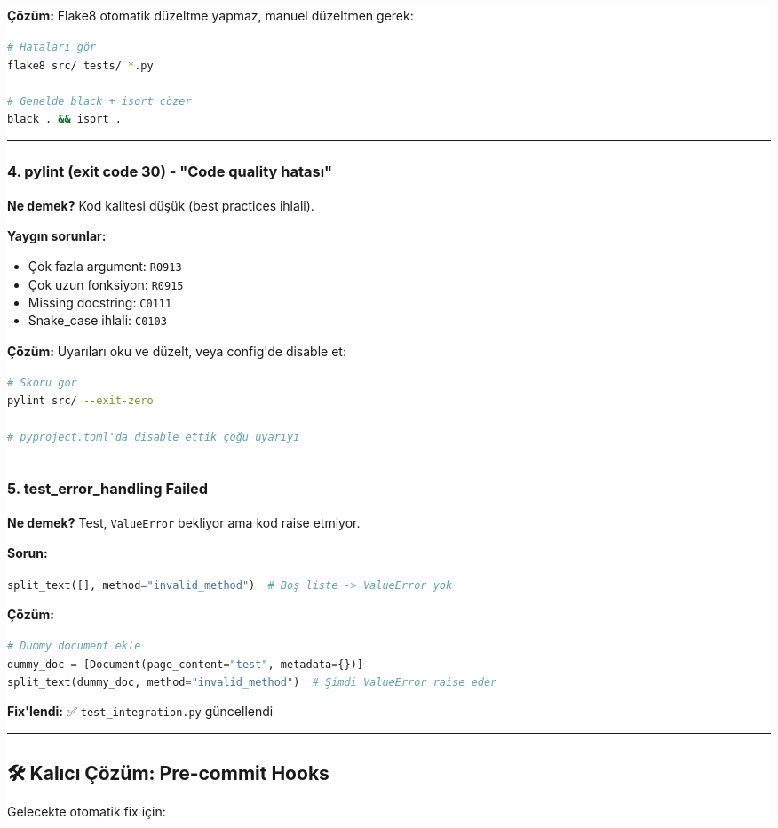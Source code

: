**Çözüm:** Flake8 otomatik düzeltme yapmaz, manuel düzeltmen gerek:

```bash
# Hataları gör
flake8 src/ tests/ *.py

# Genelde black + isort çözer
black . && isort .
```

---

### 4. pylint (exit code 30) - "Code quality hatası"

**Ne demek?** Kod kalitesi düşük (best practices ihlali).

**Yaygın sorunlar:**
- Çok fazla argument: `R0913`
- Çok uzun fonksiyon: `R0915`
- Missing docstring: `C0111`
- Snake_case ihlali: `C0103`

**Çözüm:** Uyarıları oku ve düzelt, veya config'de disable et:

```bash
# Skoru gör
pylint src/ --exit-zero

# pyproject.toml'da disable ettik çoğu uyarıyı
```

---

### 5. test_error_handling Failed

**Ne demek?** Test, `ValueError` bekliyor ama kod raise etmiyor.

**Sorun:**
```python
split_text([], method="invalid_method")  # Boş liste -> ValueError yok
```

**Çözüm:**
```python
# Dummy document ekle
dummy_doc = [Document(page_content="test", metadata={})]
split_text(dummy_doc, method="invalid_method")  # Şimdi ValueError raise eder
```

**Fix'lendi:** ✅ `test_integration.py` güncellendi

---

## 🛠️ Kalıcı Çözüm: Pre-commit Hooks

Gelecekte otomatik fix için:
